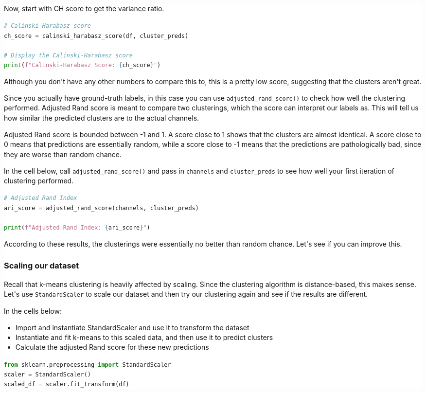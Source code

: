 Now, start with CH score to get the variance ratio. 


```python
# Calinski-Harabasz score
ch_score = calinski_harabasz_score(df, cluster_preds)

# Display the Calinski-Harabasz score
print(f"Calinski-Harabasz Score: {ch_score}")

```

Although you don't have any other numbers to compare this to, this is a pretty low score, suggesting that the clusters aren't great. 

Since you actually have ground-truth labels, in this case you can use `adjusted_rand_score()` to check how well the clustering performed. Adjusted Rand score is meant to compare two clusterings, which the score can interpret our labels as. This will tell us how similar the predicted clusters are to the actual channels. 

Adjusted Rand score is bounded between -1 and 1. A score close to 1 shows that the clusters are almost identical. A score close to 0 means that predictions are essentially random, while a score close to -1 means that the predictions are pathologically bad, since they are worse than random chance. 

In the cell below, call `adjusted_rand_score()` and pass in `channels` and `cluster_preds` to see how well your first iteration of clustering performed. 


```python
# Adjusted Rand Index
ari_score = adjusted_rand_score(channels, cluster_preds)

print(f"Adjusted Rand Index: {ari_score}")

```

According to these results, the clusterings were essentially no better than random chance. Let's see if you can improve this. 

### Scaling our dataset

Recall that k-means clustering is heavily affected by scaling. Since the clustering algorithm is distance-based, this makes sense. Let's use `StandardScaler` to scale our dataset and then try our clustering again and see if the results are different. 

In the cells below:

* Import and instantiate [StandardScaler](https://scikit-learn.org/stable/modules/generated/sklearn.preprocessing.StandardScaler.html) and use it to transform the dataset  
* Instantiate and fit k-means to this scaled data, and then use it to predict clusters 
* Calculate the adjusted Rand score for these new predictions 


```python
from sklearn.preprocessing import StandardScaler
scaler = StandardScaler()
scaled_df = scaler.fit_transform(df)
```
